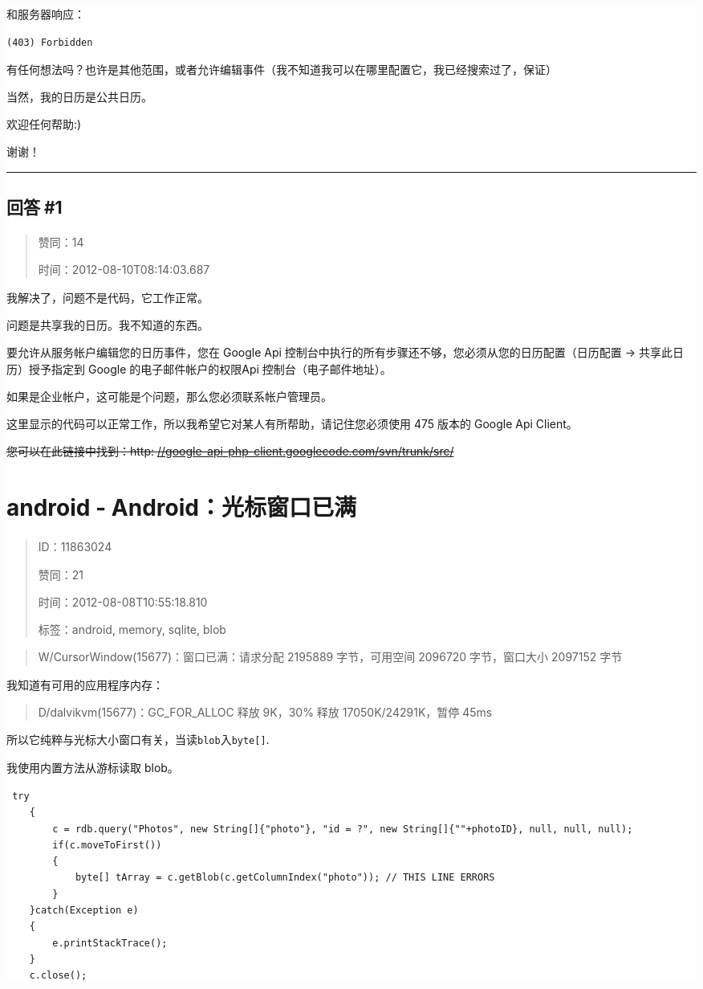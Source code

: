 和服务器响应：

```
(403) Forbidden 
```

有任何想法吗？也许是其他范围，或者允许编辑事件（我不知道我可以在哪里配置它，我已经搜索过了，保证）

当然，我的日历是公共日历。

欢迎任何帮助:)

谢谢！

* * *

## 回答 #1

> 赞同：14
> 
> 时间：2012-08-10T08:14:03.687

我解决了，问题不是代码，它工作正常。

问题是共享我的日历。我不知道的东西。

要允许从服务帐户编辑您的日历事件，您在 Google Api 控制台中执行的所有步骤还不够，您必须从您的日历配置（日历配置 -> 共享此日历）授予指定到 Google 的电子邮件帐户的权限Api 控制台（电子邮件地址）。

如果是企业帐户，这可能是个问题，那么您必须联系帐户管理员。

这里显示的代码可以正常工作，所以我希望它对某人有所帮助，请记住您必须使用 475 版本的 Google Api Client。

~~您可以在此链接中找到：http: [//google-api-php-client.googlecode.com/svn/trunk/src/](http://google-api-php-client.googlecode.com/svn/trunk/src/)~~

# android - Android：光标窗口已满

> ID：11863024
> 
> 赞同：21
> 
> 时间：2012-08-08T10:55:18.810
> 
> 标签：android, memory, sqlite, blob

> W/CursorWindow(15677)：窗口已满：请求分配 2195889 字节，可用空间 2096720 字节，窗口大小 2097152 字节

我知道有可用的应用程序内存：

> D/dalvikvm(15677)：GC_FOR_ALLOC 释放 9K，30% 释放 17050K/24291K，暂停 45ms

所以它纯粹与光标大小窗口有关，当读`blob`入`byte[]`.

我使用内置方法从游标读取 blob。

```
 try
    {
        c = rdb.query("Photos", new String[]{"photo"}, "id = ?", new String[]{""+photoID}, null, null, null);
        if(c.moveToFirst())
        {
            byte[] tArray = c.getBlob(c.getColumnIndex("photo")); // THIS LINE ERRORS
        }               
    }catch(Exception e)
    {
        e.printStackTrace();
    }
    c.close();

```
